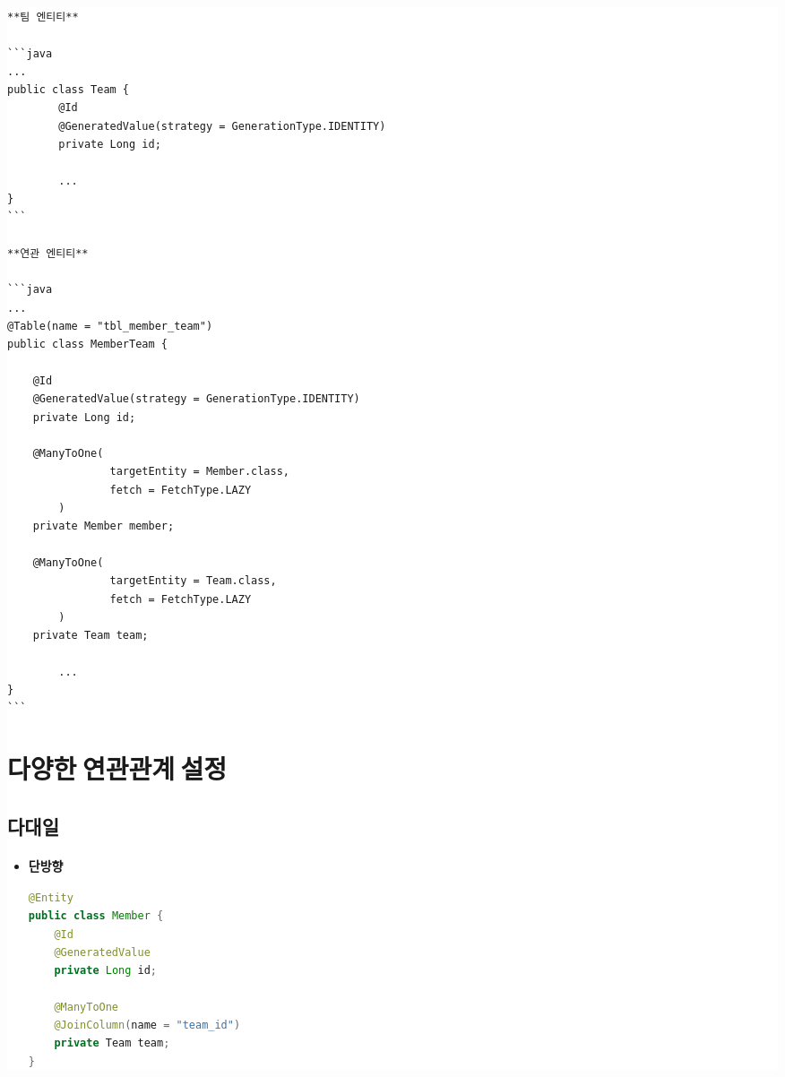     **팀 엔티티**
    
    ```java
    ...
    public class Team {
    		@Id
    		@GeneratedValue(strategy = GenerationType.IDENTITY)
    		private Long id;
    		
    		...
    }
    ```
    
    **연관 엔티티**
    
    ```java
    ...
    @Table(name = "tbl_member_team")
    public class MemberTeam {
    
        @Id
        @GeneratedValue(strategy = GenerationType.IDENTITY)
        private Long id;
    
        @ManyToOne(
    				targetEntity = Member.class, 
    				fetch = FetchType.LAZY
    		)
        private Member member;
    
        @ManyToOne(
    				targetEntity = Team.class, 
    				fetch = FetchType.LAZY
    		)
        private Team team;
    
    		...
    }
    ```
    

# 다양한 연관관계 설정

## 다대일

- **단방향**
    
    ```java
    @Entity
    public class Member {	
        @Id 
        @GeneratedValue
        private Long id;
    	
        @ManyToOne
        @JoinColumn(name = "team_id")
        private Team team;
    }
    ```
    
